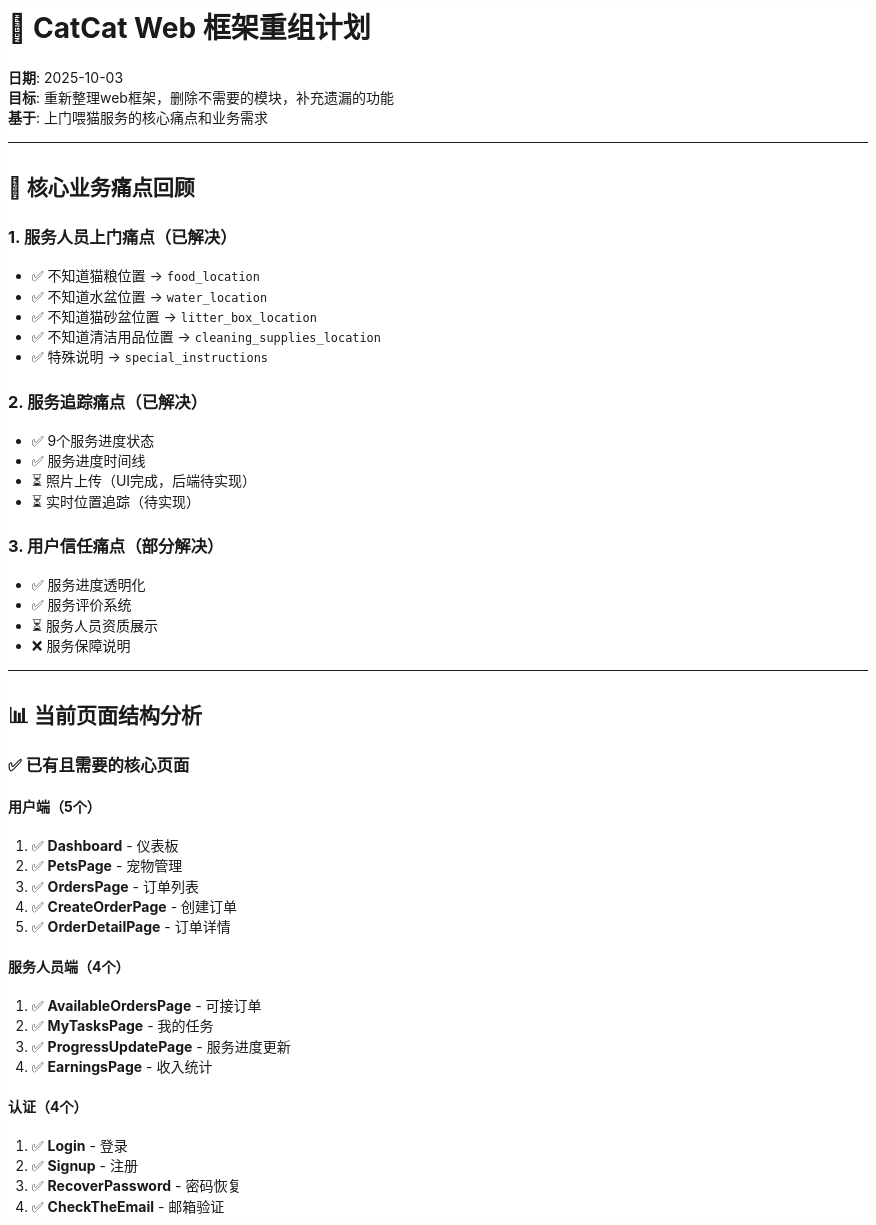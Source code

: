 # 🔄 CatCat Web 框架重组计划

**日期**: 2025-10-03  
**目标**: 重新整理web框架，删除不需要的模块，补充遗漏的功能  
**基于**: 上门喂猫服务的核心痛点和业务需求

---

## 🎯 核心业务痛点回顾

### 1. 服务人员上门痛点（已解决）
- ✅ 不知道猫粮位置 → `food_location`
- ✅ 不知道水盆位置 → `water_location`
- ✅ 不知道猫砂盆位置 → `litter_box_location`
- ✅ 不知道清洁用品位置 → `cleaning_supplies_location`
- ✅ 特殊说明 → `special_instructions`

### 2. 服务追踪痛点（已解决）
- ✅ 9个服务进度状态
- ✅ 服务进度时间线
- ⏳ 照片上传（UI完成，后端待实现）
- ⏳ 实时位置追踪（待实现）

### 3. 用户信任痛点（部分解决）
- ✅ 服务进度透明化
- ✅ 服务评价系统
- ⏳ 服务人员资质展示
- ❌ 服务保障说明

---

## 📊 当前页面结构分析

### ✅ 已有且需要的核心页面

#### 用户端（5个）
1. ✅ **Dashboard** - 仪表板
2. ✅ **PetsPage** - 宠物管理
3. ✅ **OrdersPage** - 订单列表
4. ✅ **CreateOrderPage** - 创建订单
5. ✅ **OrderDetailPage** - 订单详情

#### 服务人员端（4个）
1. ✅ **AvailableOrdersPage** - 可接订单
2. ✅ **MyTasksPage** - 我的任务
3. ✅ **ProgressUpdatePage** - 服务进度更新
4. ✅ **EarningsPage** - 收入统计

#### 认证（4个）
1. ✅ **Login** - 登录
2. ✅ **Signup** - 注册
3. ✅ **RecoverPassword** - 密码恢复
4. ✅ **CheckTheEmail** - 邮箱验证
